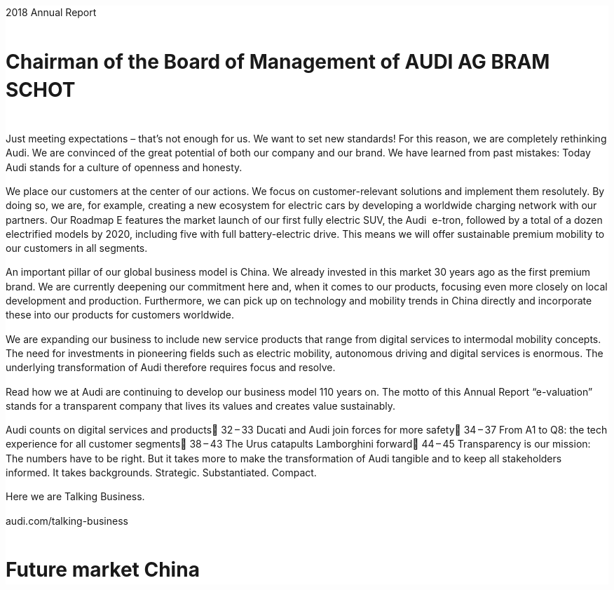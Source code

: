 #  

2018 Annual Report  

  

  

# Chairman of the Board of Management of AUDI AG BRAM SCHOT  

#  

Just meeting expectations – that’s not enough for us. We want to set new standards! For this reason, we are completely rethinking Audi. We are convinced of the great potential of both our company and our brand. We have learned from past mistakes: Today Audi stands for a culture of openness and honesty.  

We place our customers at the center of our actions. We focus on customer-relevant solutions and implement them resolutely. By doing so, we are, for example, creating a new ecosystem for electric cars by developing a worldwide charging network with our partners. Our Roadmap E features the market launch of our first fully electric SUV, the Audi  e-tron, followed by a total of a dozen electrified models by 2020, including five with full battery-electric drive. This means we will offer sustainable premium mobility to our customers in all segments.  

An important pillar of our global business model is China. We already invested in this market 30 years ago as the first premium brand. We are currently deepening our commitment here and, when it comes to our products, focusing even more closely on local development and production. Furthermore, we can pick up on technology and mobility trends in China directly and incorporate these into our products for customers worldwide.  

  

We are expanding our business to include new service products that range from digital services to intermodal mobility concepts. The need for investments in pioneering fields such as electric mobility, autonomous driving and digital services is enormous. The underlying transformation of Audi therefore requires focus and resolve.  

Read how we at Audi are continuing to develop our business model 110 years on. The motto of this Annual Report “e-valuation” stands for a transparent company that lives its values and creates value sustainably.  

  

  

Audi counts on digital services and products 32 – 33 Ducati and Audi join forces for more safety 34 – 37 From A1 to Q8: the tech experience for all customer segments 38 – 43 The Urus catapults Lamborghini forward 44 – 45 Transparency is our mission: The numbers have to be right. But it takes more to make the transformation of Audi tangible and to keep all stakeholders informed. It takes backgrounds. Strategic. Substantiated. Compact.  

  

Here we are Talking Business.  

audi.com/talking-business  

# Future market China  
